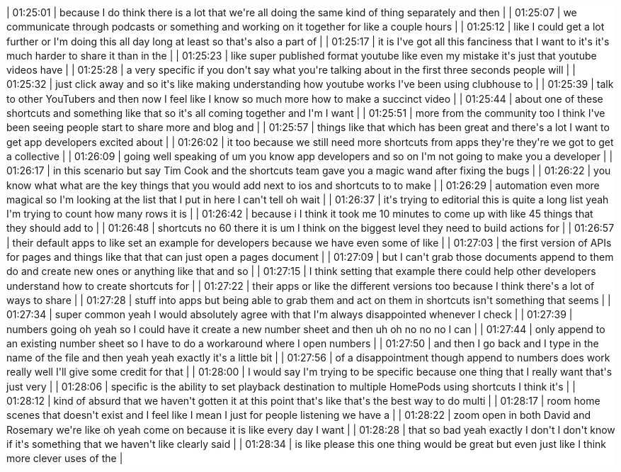 | 01:25:01   | because I do think there is a lot that we're all doing the same kind of thing separately and then                                |
| 01:25:07   | we communicate through podcasts or something and working on it together for like a couple hours                                  |
| 01:25:12   | like I could get a lot further or I'm doing this all day long at least so that's also a part of                                  |
| 01:25:17   | it is I've got all this fanciness that I want to it's it's much harder to share it than in the                                  |
| 01:25:23   | like super published format youtube like even my mistake it's just that youtube videos have                                      |
| 01:25:28   | a very specific if you don't say what you're talking about in the first three seconds people will                                |
| 01:25:32   | just click away and so it's like making understanding how youtube works I've been using clubhouse to                             |
| 01:25:39   | talk to other YouTubers and then now I feel like I know so much more how to make a succinct video                                |
| 01:25:44   | about one of these shortcuts and something like that so it's all coming together and I'm I want                                  |
| 01:25:51   | more from the community too I think I've been seeing people start to share more and blog and                                     |
| 01:25:57   | things like that which has been great and there's a lot I want to get app developers excited about                               |
| 01:26:02   | it too because we still need more shortcuts from apps they're they're we got to get a collective                                 |
| 01:26:09   | going well speaking of um you know app developers and so on I'm not going to make you a developer                                |
| 01:26:17   | in this scenario but say Tim Cook and the shortcuts team gave you a magic wand after fixing the bugs                             |
| 01:26:22   | you know what what are the key things that you would add next to ios and shortcuts to to make                                    |
| 01:26:29   | automation even more magical so I'm looking at the list that I put in here I can't tell oh wait                                  |
| 01:26:37   | it's trying to editorial this is quite a long list yeah I'm trying to count how many rows it is                                  |
| 01:26:42   | because i I think it took me 10 minutes to come up with like 45 things that they should add to                                   |
| 01:26:48   | shortcuts no 60 there it is um I think on the biggest level they need to build actions for                                       |
| 01:26:57   | their default apps to like set an example for developers because we have even some of like                                       |
| 01:27:03   | the first version of APIs for pages and things like that that can just open a pages document                                     |
| 01:27:09   | but I can't grab those documents append to them do and create new ones or anything like that and so                              |
| 01:27:15   | I think setting that example there could help other developers understand how to create shortcuts for                            |
| 01:27:22   | their apps or like the different versions too because I think there's a lot of ways to share                                     |
| 01:27:28   | stuff into apps but being able to grab them and act on them in shortcuts isn't something that seems                              |
| 01:27:34   | super common yeah I would absolutely agree with that I'm always disappointed whenever I check                                    |
| 01:27:39   | numbers going oh yeah so I could have it create a new number sheet and then uh oh no no no I can                                 |
| 01:27:44   | only append to an existing number sheet so I have to do a workaround where I open numbers                                        |
| 01:27:50   | and then I go back and I type in the name of the file and then yeah yeah exactly it's a little bit                               |
| 01:27:56   | of a disappointment though append to numbers does work really well I'll give some credit for that                                |
| 01:28:00   | I would say I'm trying to be specific because one thing that I really want that's just very                                      |
| 01:28:06   | specific is the ability to set playback destination to multiple HomePods using shortcuts I think it's                           |
| 01:28:12   | kind of absurd that we haven't gotten it at this point that's like that's the best way to do multi                               |
| 01:28:17   | room home scenes that doesn't exist and I feel like I mean I just for people listening we have a                                 |
| 01:28:22   | zoom open in both David and Rosemary we're like oh yeah come on because it is like every day I want                              |
| 01:28:28   | that so bad yeah exactly I don't I don't know if it's something that we haven't like clearly said                                |
| 01:28:34   | is like please this one thing would be great but even just like I think more clever uses of the                                  |